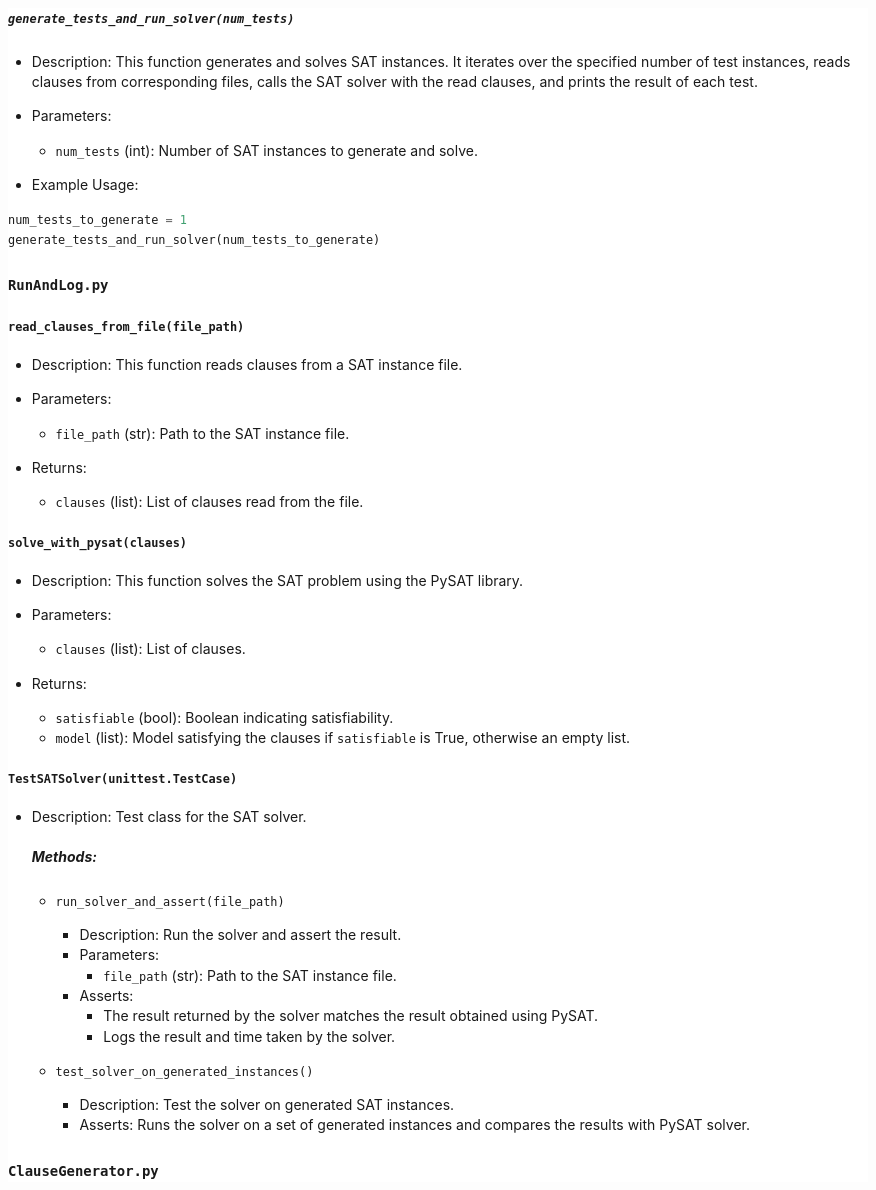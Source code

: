 ##### `generate_tests_and_run_solver(num_tests)`

- Description:
  This function generates and solves SAT instances. It iterates over the specified number of test instances, reads clauses from corresponding files, calls the SAT solver with the read clauses, and prints the result of each test.

- Parameters:
  - `num_tests` (int): Number of SAT instances to generate and solve.

- Example Usage:

```python
num_tests_to_generate = 1
generate_tests_and_run_solver(num_tests_to_generate)
```
### `RunAndLog.py`

#### `read_clauses_from_file(file_path)`

- Description:
  This function reads clauses from a SAT instance file.

- Parameters:
  - `file_path` (str): Path to the SAT instance file.

- Returns:
  - `clauses` (list): List of clauses read from the file.

#### `solve_with_pysat(clauses)`

- Description:
  This function solves the SAT problem using the PySAT library.

- Parameters:
  - `clauses` (list): List of clauses.

- Returns:
  - `satisfiable` (bool): Boolean indicating satisfiability.
  - `model` (list): Model satisfying the clauses if `satisfiable` is True, otherwise an empty list.

#### `TestSATSolver(unittest.TestCase)`

- Description:
  Test class for the SAT solver.

  ##### Methods:
  - `run_solver_and_assert(file_path)`
    - Description: Run the solver and assert the result.
    - Parameters:
      - `file_path` (str): Path to the SAT instance file.
    - Asserts:
      - The result returned by the solver matches the result obtained using PySAT.
      - Logs the result and time taken by the solver.

  - `test_solver_on_generated_instances()`
    - Description: Test the solver on generated SAT instances.
    - Asserts: Runs the solver on a set of generated instances and compares the results with PySAT solver.
### `ClauseGenerator.py`
